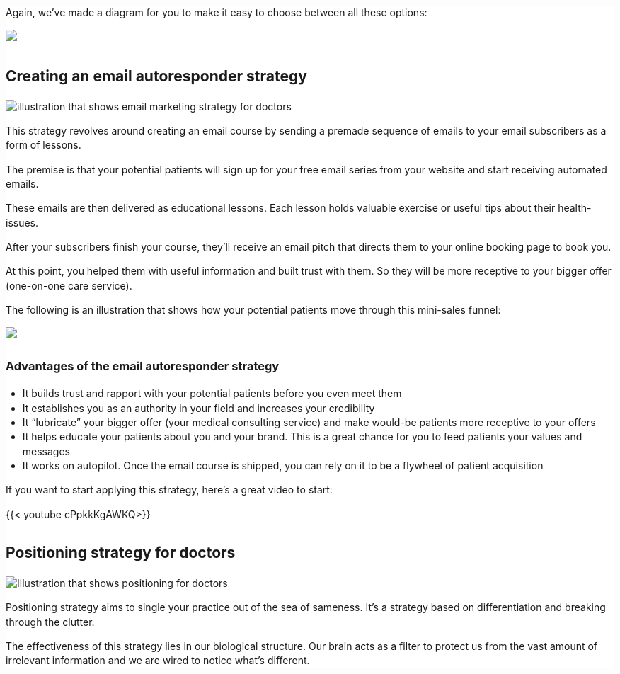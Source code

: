 Again, we’ve made a diagram for you to make it easy to choose between all these options:

![](/assets/images/marketing-strategy-diagram-2.jpg)

## Creating an email autoresponder strategy

![illustration that shows email marketing strategy for doctors](/assets/images/email-marketing-for-doctors.jpg "Email Autoresponder Strategy in healthcare")

This strategy revolves around creating an email course by sending a premade sequence of emails to your email subscribers as a form of lessons.

The premise is that your potential patients will sign up for your free email series from your website and start receiving automated emails.

These emails are then delivered as educational lessons. Each lesson holds valuable exercise or useful tips about their health-issues.

After your subscribers finish your course, they’ll receive an email pitch that directs them to your online booking page to book you.

At this point, you helped them with useful information and built trust with them. So they will be more receptive to your bigger offer (one-on-one care service).

The following is an illustration that shows how your potential patients move through this mini-sales funnel:

![](/assets/images/email-marketing-chiropractors.jpg)

### Advantages of the email autoresponder strategy

* It builds trust and rapport with your potential patients before you even meet them
* It establishes you as an authority in your field and increases your credibility
* It “lubricate” your bigger offer (your medical consulting service) and make would-be patients more receptive to your offers
* It helps educate your patients about you and your brand. This is a great chance for you to feed patients your values and messages
* It works on autopilot. Once the email course is shipped, you can rely on it to be a flywheel of patient acquisition

If you want to start applying this strategy, here’s a great video to start:

{{< youtube cPpkkKgAWKQ>}}

## Positioning strategy for doctors

![Illustration that shows positioning for doctors](/assets/images/positioning-strategy.jpg "Positioning for doctors")

Positioning strategy aims to single your practice out of the sea of sameness. It’s a strategy based on differentiation and breaking through the clutter.

The effectiveness of this strategy lies in our biological structure. Our brain acts as a filter to protect us from the vast amount of irrelevant information and we are wired to notice what’s different.
